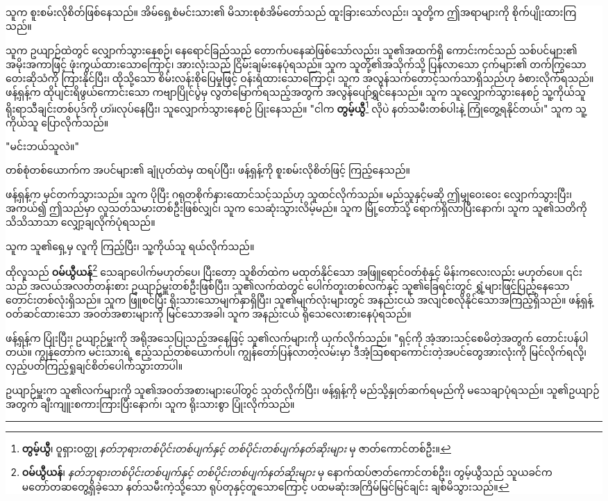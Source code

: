 သူက စူးစမ်းလိုစိတ်ဖြစ်နေသည်။ အိမ်ရှေ့စံမင်းသား၏ မိသားစုစံအိမ်တော်သည် ထူးခြားသော်လည်း၊ သူတို့က ဤအရာများကို စိုက်ပျိုးထားကြသည်။

သူက ဥယျာဉ်ထဲတွင် လျှောက်သွားနေစဉ်၊ နေရောင်ခြည်သည် တောက်ပနေဆဲဖြစ်သော်လည်း၊ သူ၏အထက်ရှိ ကောင်းကင်သည် သစ်ပင်များ၏ အမိုးအကာဖြင့် ဖုံးကွယ်ထားသောကြောင့်၊ အားလုံးသည် ငြိမ်းချမ်းနေပုံရသည်။ သူက သူတို့၏အသိုက်သို့ ပြန်လာသော ငှက်များ၏ တက်ကြွသော တေးဆိုသံကို ကြားနိုင်ပြီး၊ ထိုသို့သော စိမ်းလန်းစိုပြေမှုဖြင့် ဝန်းရံထားသောကြောင့်၊ သူက အလွန်သက်တောင့်သက်သာရှိသည်ဟု ခံစားလိုက်ရသည်။ ဖန့်ရှန့်က ထိုပျင်းရိဖွယ်ကောင်းသော ကဗျာပြိုင်ပွဲမှ လွတ်မြောက်ရသည့်အတွက် အလွန်ပျော်ရွှင်နေသည်။ သူက သူလျှောက်သွားနေစဉ် သူ့ကိုယ်သူ ရိုးရာသီချင်းတစ်ပုဒ်ကို ဟัมလုပ်နေပြီး၊ သူလျှောက်သွားနေစဉ် ပြုံးနေသည်။ "ငါက **တွမ့်ယွီ**[^069_mm-2] လိုပဲ နတ်သမီးတစ်ပါးနဲ့ ကြုံတွေ့ရနိုင်တယ်၊" သူက သူ့ကိုယ်သူ ပြောလိုက်သည်။

"မင်းဘယ်သူလဲ။"

တစ်စုံတစ်ယောက်က အပင်များ၏ ချုံပုတ်ထဲမှ ထရပ်ပြီး၊ ဖန့်ရှန့်ကို စူးစမ်းလိုစိတ်ဖြင့် ကြည့်နေသည်။

ဖန့်ရှန့်က မှင်တက်သွားသည်။ သူက ပိုပြီး ဂရုတစိုက်နားထောင်သင့်သည်ဟု သူထင်လိုက်သည်။ မည်သူနှင့်မဆို ဤမျှဝေးဝေး လျှောက်သွားပြီး၊ အကယ်၍ ဤသည်မှာ လူသတ်သမားတစ်ဦးဖြစ်လျှင်၊ သူက သေဆုံးသွားလိမ့်မည်။ သူက မြို့တော်သို့ ရောက်ရှိလာပြီးနောက်၊ သူက သူ၏သတိကို သိသိသာသာ လျှော့ချလိုက်ပုံရသည်။

သူက သူ၏ရှေ့မှ လူကို ကြည့်ပြီး၊ သူ့ကိုယ်သူ ရယ်လိုက်သည်။

ထိုလူသည် **ဝမ်ယွီယန်**[^069_mm-3] သေချာပေါက်မဟုတ်ပေ၊ ပြီးတော့ သူစိတ်ထဲက မထုတ်နိုင်သော အဖြူရောင်ဝတ်စုံနှင့် မိန်းကလေးလည်း မဟုတ်ပေ။ ၎င်းသည် အလယ်အလတ်တန်းစား ဥယျာဉ်မှူးတစ်ဦးဖြစ်ပြီး၊ သူ၏လက်ထဲတွင် ပေါက်တူးတစ်လက်နှင့် သူ၏ခြေရင်းတွင် ရွှံ့များဖြင့်ပြည့်နေသော တောင်းတစ်လုံးရှိသည်။ သူက ဖြူစင်ပြီး ရိုးသားသောမျက်နှာရှိပြီး၊ သူ၏မျက်လုံးများတွင် အနည်းငယ် အလျင်စလိုနိုင်သောအကြည့်ရှိသည်။ ဖန့်ရှန့်ဝတ်ဆင်ထားသော အဝတ်အစားများကို မြင်သောအခါ၊ သူက အနည်းငယ် ရိုသေလေးစားနေပုံရသည်။

ဖန့်ရှန့်က ပြုံးပြီး၊ ဥယျာဉ်မှူးကို အရိုအသေပြုသည့်အနေဖြင့် သူ၏လက်များကို ယှက်လိုက်သည်။ "ရှင့်ကို အံ့အားသင့်စေမိတဲ့အတွက် တောင်းပန်ပါတယ်။ ကျွန်တော်က မင်းသားရဲ့ ဧည့်သည်တစ်ယောက်ပါ၊ ကျွန်တော်ပြန်လာတဲ့လမ်းမှာ ဒီအံ့ဩစရာကောင်းတဲ့အပင်တွေအားလုံးကို မြင်လိုက်ရလို့၊ လှည့်ပတ်ကြည့်ရှုချင်စိတ်ပေါက်သွားတာပါ။

ဥယျာဉ်မှူးက သူ၏လက်များကို သူ၏အဝတ်အစားများပေါ်တွင် သုတ်လိုက်ပြီး၊ ဖန့်ရှန့်ကို မည်သို့နှုတ်ဆက်ရမည်ကို မသေချာပုံရသည်။ သူ၏ဥယျာဉ်အတွက် ချီးကျူးစကားကြားပြီးနောက်၊ သူက ရိုးသားစွာ ပြုံးလိုက်သည်။

---

[^069_mm-1]: **ဖန့်ဝေး**၊ တရုတ်ဟာသဇာတ်လမ်းတွဲနှင့် ရုပ်ရှင်သရုပ်ဆောင်တစ်ဦး။
[^069_mm-2]: **တွမ့်ယွီ**၊ ဝူရှားဝတ္ထု _နတ်ဘုရားတစ်ပိုင်းတစ်ပျက်နှင့် တစ်ပိုင်းတစ်ပျက်နတ်ဆိုးများ_ မှ ဇာတ်ကောင်တစ်ဦး။
[^069_mm-3]: **ဝမ်ယွီယန်**၊ _နတ်ဘုရားတစ်ပိုင်းတစ်ပျက်နှင့် တစ်ပိုင်းတစ်ပျက်နတ်ဆိုးများ_ မှ နောက်ထပ်ဇာတ်ကောင်တစ်ဦး၊ တွမ့်ယွီသည် သူယခင်က မတော်တဆတွေ့ရှိခဲ့သော နတ်သမီးကဲ့သို့သော ရုပ်တုနှင့်တူသောကြောင့် ပထမဆုံးအကြိမ်မြင်မြင်ချင်း ချစ်မိသွားသည်။
